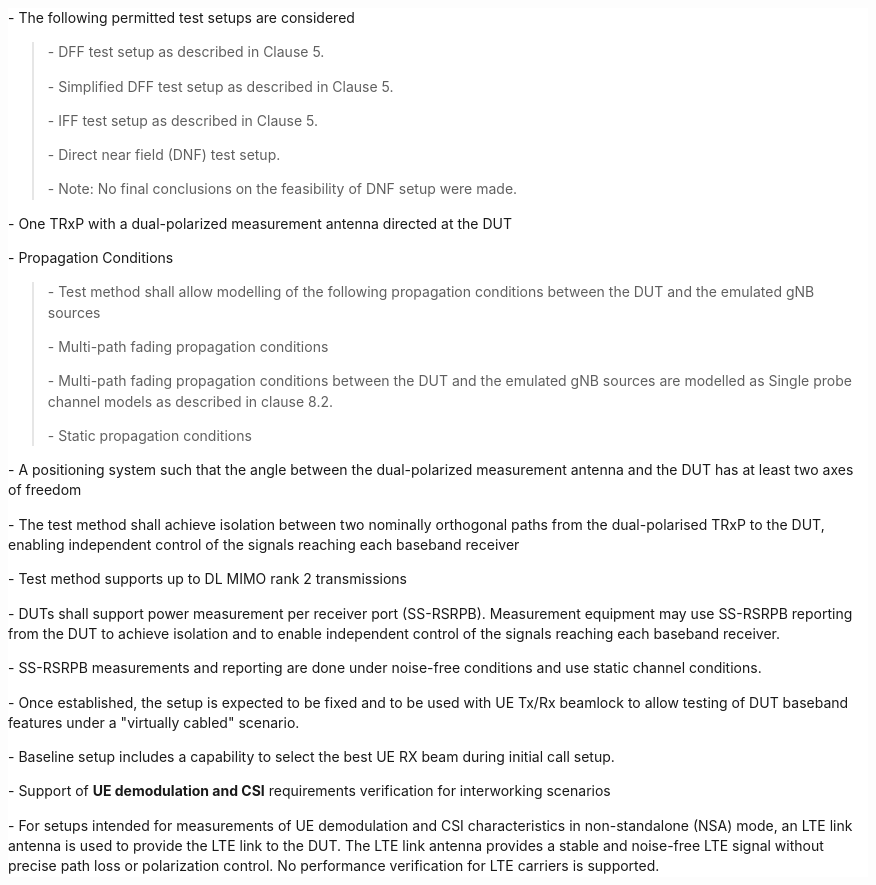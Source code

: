 \- The following permitted test setups are considered

> \- DFF test setup as described in Clause 5.
>
> \- Simplified DFF test setup as described in Clause 5.
>
> \- IFF test setup as described in Clause 5.
>
> \- Direct near field (DNF) test setup.
>
> \- Note: No final conclusions on the feasibility of DNF setup were
> made.

\- One TRxP with a dual-polarized measurement antenna directed at the
DUT

\- Propagation Conditions

> \- Test method shall allow modelling of the following propagation
> conditions between the DUT and the emulated gNB sources
>
> \- Multi-path fading propagation conditions
>
> \- Multi-path fading propagation conditions between the DUT and the
> emulated gNB sources are modelled as Single probe channel models as
> described in clause 8.2.
>
> \- Static propagation conditions

\- A positioning system such that the angle between the dual-polarized
measurement antenna and the DUT has at least two axes of freedom

\- The test method shall achieve isolation between two nominally
orthogonal paths from the dual-polarised TRxP to the DUT, enabling
independent control of the signals reaching each baseband receiver

\- Test method supports up to DL MIMO rank 2 transmissions

\- DUTs shall support power measurement per receiver port (SS-RSRPB).
Measurement equipment may use SS-RSRPB reporting from the DUT to achieve
isolation and to enable independent control of the signals reaching each
baseband receiver.

\- SS-RSRPB measurements and reporting are done under noise-free
conditions and use static channel conditions.

\- Once established, the setup is expected to be fixed and to be used
with UE Tx/Rx beamlock to allow testing of DUT baseband features under a
\"virtually cabled\" scenario.

\- Baseline setup includes a capability to select the best UE RX beam
during initial call setup.

\- Support of **UE demodulation and CSI** requirements verification for
interworking scenarios

\- For setups intended for measurements of UE demodulation and CSI
characteristics in non-standalone (NSA) mode, an LTE link antenna is
used to provide the LTE link to the DUT. The LTE link antenna provides a
stable and noise-free LTE signal without precise path loss or
polarization control. No performance verification for LTE carriers is
supported.
